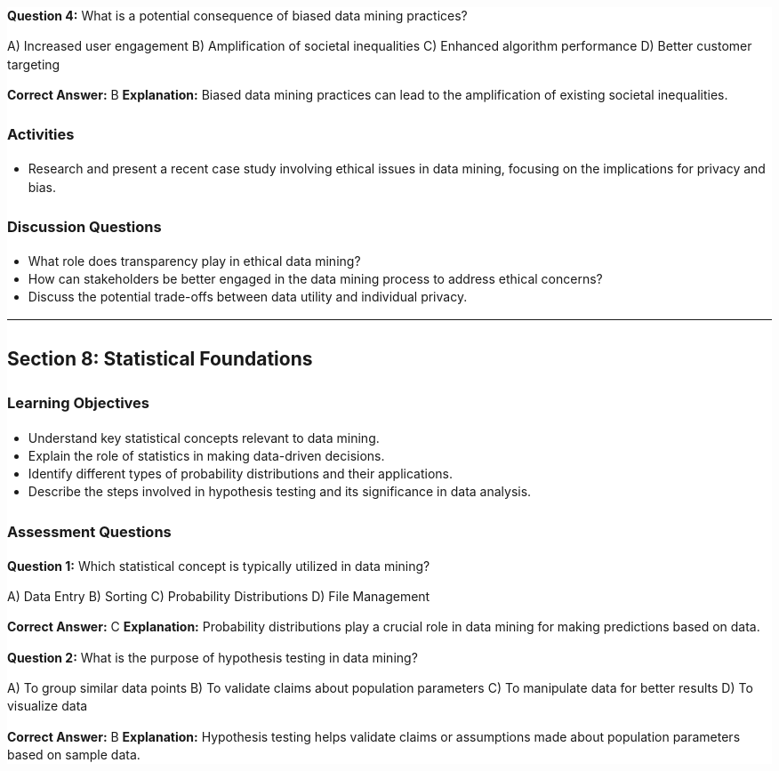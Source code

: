 **Question 4:** What is a potential consequence of biased data mining practices?

  A) Increased user engagement
  B) Amplification of societal inequalities
  C) Enhanced algorithm performance
  D) Better customer targeting

**Correct Answer:** B
**Explanation:** Biased data mining practices can lead to the amplification of existing societal inequalities.

### Activities
- Research and present a recent case study involving ethical issues in data mining, focusing on the implications for privacy and bias.

### Discussion Questions
- What role does transparency play in ethical data mining?
- How can stakeholders be better engaged in the data mining process to address ethical concerns?
- Discuss the potential trade-offs between data utility and individual privacy.

---

## Section 8: Statistical Foundations

### Learning Objectives
- Understand key statistical concepts relevant to data mining.
- Explain the role of statistics in making data-driven decisions.
- Identify different types of probability distributions and their applications.
- Describe the steps involved in hypothesis testing and its significance in data analysis.

### Assessment Questions

**Question 1:** Which statistical concept is typically utilized in data mining?

  A) Data Entry
  B) Sorting
  C) Probability Distributions
  D) File Management

**Correct Answer:** C
**Explanation:** Probability distributions play a crucial role in data mining for making predictions based on data.

**Question 2:** What is the purpose of hypothesis testing in data mining?

  A) To group similar data points
  B) To validate claims about population parameters
  C) To manipulate data for better results
  D) To visualize data

**Correct Answer:** B
**Explanation:** Hypothesis testing helps validate claims or assumptions made about population parameters based on sample data.
